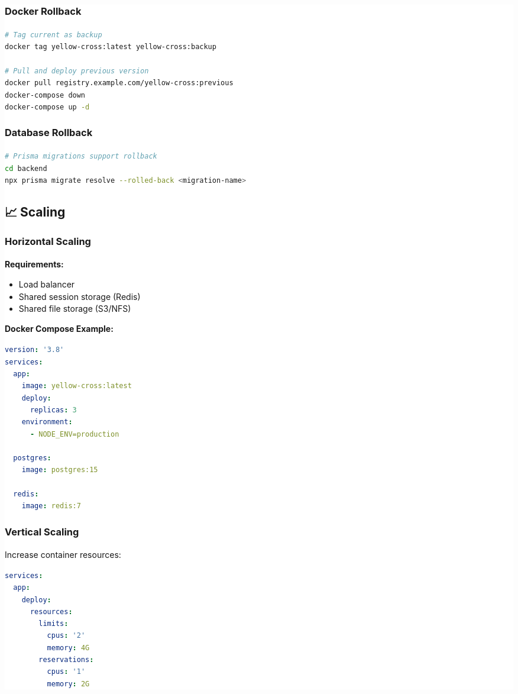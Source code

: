 ### Docker Rollback

```bash
# Tag current as backup
docker tag yellow-cross:latest yellow-cross:backup

# Pull and deploy previous version
docker pull registry.example.com/yellow-cross:previous
docker-compose down
docker-compose up -d
```

### Database Rollback

```bash
# Prisma migrations support rollback
cd backend
npx prisma migrate resolve --rolled-back <migration-name>
```

## 📈 Scaling

### Horizontal Scaling

**Requirements:**
- Load balancer
- Shared session storage (Redis)
- Shared file storage (S3/NFS)

**Docker Compose Example:**
```yaml
version: '3.8'
services:
  app:
    image: yellow-cross:latest
    deploy:
      replicas: 3
    environment:
      - NODE_ENV=production
  
  postgres:
    image: postgres:15
    
  redis:
    image: redis:7
```

### Vertical Scaling

Increase container resources:
```yaml
services:
  app:
    deploy:
      resources:
        limits:
          cpus: '2'
          memory: 4G
        reservations:
          cpus: '1'
          memory: 2G
```
